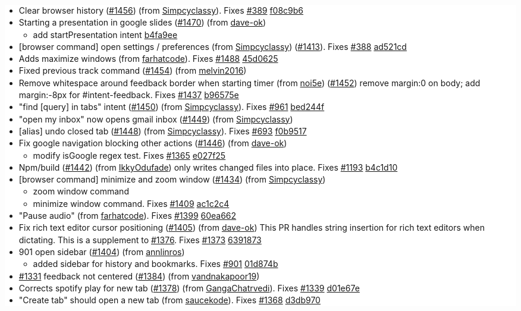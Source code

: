 - Clear browser history ([#1456](https://github.com/mozilla/firefox-voice/issues/1456)) (from [Simpcyclassy](https://github.com/Simpcyclassy)). Fixes [#389](https://github.com/mozilla/firefox-voice/issues/389) [f08c9b6](https://github.com/mozilla/firefox-voice/commit/f08c9b6)
- Starting a presentation in google slides ([#1470](https://github.com/mozilla/firefox-voice/issues/1470)) (from [dave-ok](https://github.com/dave-ok))
  - add startPresentation intent [b4fa9ee](https://github.com/mozilla/firefox-voice/commit/b4fa9ee)
- [browser command] open settings / preferences (from [Simpcyclassy](https://github.com/Simpcyclassy))
  ([#1413](https://github.com/mozilla/firefox-voice/issues/1413)). Fixes [#388](https://github.com/mozilla/firefox-voice/issues/388) [ad521cd](https://github.com/mozilla/firefox-voice/commit/ad521cd)
- Adds maximize windows (from [farhatcode](https://github.com/farhatcode)). Fixes [#1488](https://github.com/mozilla/firefox-voice/issues/1488) [45d0625](https://github.com/mozilla/firefox-voice/commit/45d0625)
- Fixed previous track command ([#1454](https://github.com/mozilla/firefox-voice/issues/1454)) (from [melvin2016](https://github.com/melvin2016))
- Remove whitespace around feedback border when starting timer (from [noi5e](https://github.com/noi5e))
  ([#1452](https://github.com/mozilla/firefox-voice/issues/1452))
  remove margin:0 on body; add margin:-8px for #intent-feedback. Fixes [#1437](https://github.com/mozilla/firefox-voice/issues/1437) [b96575e](https://github.com/mozilla/firefox-voice/commit/b96575e)
- "find [query] in tabs" intent ([#1450](https://github.com/mozilla/firefox-voice/issues/1450)) (from [Simpcyclassy](https://github.com/Simpcyclassy)). Fixes [#961](https://github.com/mozilla/firefox-voice/issues/961) [bed244f](https://github.com/mozilla/firefox-voice/commit/bed244f)
- "open my inbox" now opens gmail inbox ([#1449](https://github.com/mozilla/firefox-voice/issues/1449)) (from [Simpcyclassy](https://github.com/Simpcyclassy))
- [alias] undo closed tab ([#1448](https://github.com/mozilla/firefox-voice/issues/1448)) (from [Simpcyclassy](https://github.com/Simpcyclassy)). Fixes [#693](https://github.com/mozilla/firefox-voice/issues/693) [f0b9517](https://github.com/mozilla/firefox-voice/commit/f0b9517)
- Fix google navigation blocking other actions ([#1446](https://github.com/mozilla/firefox-voice/issues/1446)) (from [dave-ok](https://github.com/dave-ok))
  - modify isGoogle regex test. Fixes [#1365](https://github.com/mozilla/firefox-voice/issues/1365) [e027f25](https://github.com/mozilla/firefox-voice/commit/e027f25)
- Npm/build ([#1442](https://github.com/mozilla/firefox-voice/issues/1442)) (from [IkkyOdufade](https://github.com/IkkyOdufade))
  only writes changed files into place. Fixes [#1193](https://github.com/mozilla/firefox-voice/issues/1193) [b4c1d10](https://github.com/mozilla/firefox-voice/commit/b4c1d10)
- [browser command] minimize and zoom window ([#1434](https://github.com/mozilla/firefox-voice/issues/1434)) (from [Simpcyclassy](https://github.com/Simpcyclassy))
  - zoom window command
  - minimize window command. Fixes [#1409](https://github.com/mozilla/firefox-voice/issues/1409) [ac1c2c4](https://github.com/mozilla/firefox-voice/commit/ac1c2c4)
- "Pause audio" (from [farhatcode](https://github.com/farhatcode)). Fixes [#1399](https://github.com/mozilla/firefox-voice/issues/1399) [60ea662](https://github.com/mozilla/firefox-voice/commit/60ea662)
- Fix rich text editor cursor positioning ([#1405](https://github.com/mozilla/firefox-voice/issues/1405)) (from [dave-ok](https://github.com/dave-ok))
  This PR handles string insertion for rich text editors when dictating. This is a supplement to [#1376](https://github.com/mozilla/firefox-voice/issues/1376). Fixes [#1373](https://github.com/mozilla/firefox-voice/issues/1373) [6391873](https://github.com/mozilla/firefox-voice/commit/6391873)
- 901 open sidebar ([#1404](https://github.com/mozilla/firefox-voice/issues/1404)) (from [annlinros](https://github.com/annlinros))
  - added sidebar for history and bookmarks. Fixes [#901](https://github.com/mozilla/firefox-voice/issues/901) [01d874b](https://github.com/mozilla/firefox-voice/commit/01d874b)
- [#1331](https://github.com/mozilla/firefox-voice/issues/1331) feedback not centered ([#1384](https://github.com/mozilla/firefox-voice/issues/1384)) (from [vandnakapoor19](https://github.com/vandnakapoor19))
- Corrects spotify play for new tab ([#1378](https://github.com/mozilla/firefox-voice/issues/1378)) (from [GangaChatrvedi](https://github.com/GangaChatrvedi)). Fixes [#1339](https://github.com/mozilla/firefox-voice/issues/1339) [d01e67e](https://github.com/mozilla/firefox-voice/commit/d01e67e)
- "Create tab" should open a new tab (from [saucekode](https://github.com/saucekode)). Fixes [#1368](https://github.com/mozilla/firefox-voice/issues/1368) [d3db970](https://github.com/mozilla/firefox-voice/commit/d3db970)